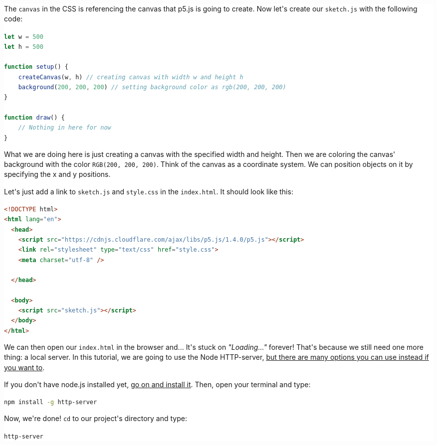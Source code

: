 The `canvas` in the CSS is referencing the canvas that p5.js is going to create. Now let's create our `sketch.js` with the following code:

```jsx
let w = 500
let h = 500

function setup() {
	createCanvas(w, h) // creating canvas with width w and height h
	background(200, 200, 200) // setting background color as rgb(200, 200, 200)
}

function draw() {
	// Nothing in here for now
}
```

What we are doing here is just creating a canvas with the specified width and height. Then we are coloring the canvas' background with the color `RGB(200, 200, 200)`. Think of the canvas as a coordinate system. We can position objects on it by specifying the x and y positions.

Let's just add a link to `sketch.js` and `style.css` in the `index.html`. It should look like this:

```html
<!DOCTYPE html>
<html lang="en">
  <head>
    <script src="https://cdnjs.cloudflare.com/ajax/libs/p5.js/1.4.0/p5.js"></script>
    <link rel="stylesheet" type="text/css" href="style.css">
    <meta charset="utf-8" />

  </head>

  <body>
    <script src="sketch.js"></script>
  </body>
</html>
```

We can then open our `index.html` in the browser and... It's stuck on *"Loading..."* forever! That's because we still need one more thing: a local server. In this tutorial, we are going to use the Node HTTP-server, [but there are many options you can use instead if you want to](https://github.com/processing/p5.js/wiki/Local-server). 

If you don't have node.js installed yet, [go on and install it](https://github.com/processing/p5.js/wiki/Local-server). Then, open your terminal and type:

```bash
npm install -g http-server
```

Now, we're done! `cd` to our project's directory and type:

```bash
http-server
```
